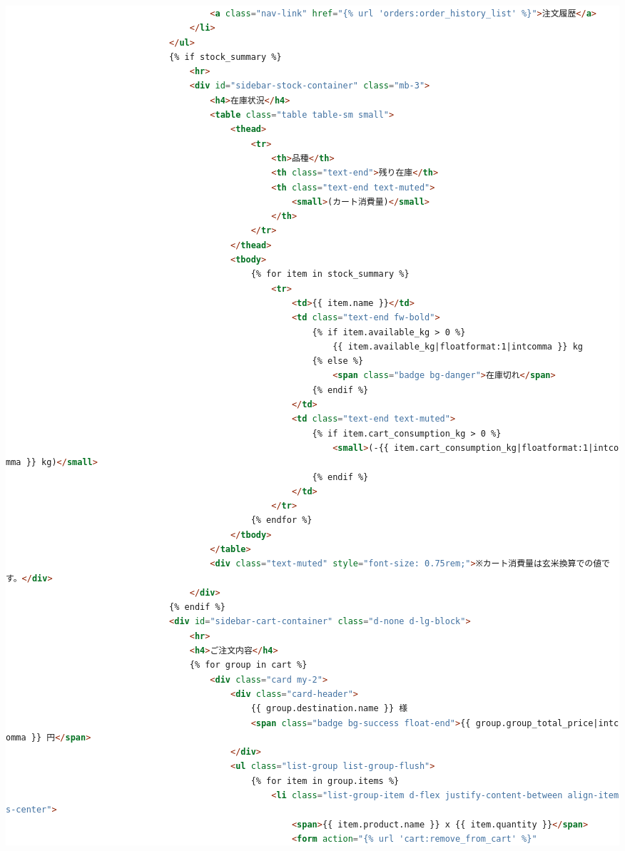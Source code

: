 ```html
                                        <a class="nav-link" href="{% url 'orders:order_history_list' %}">注文履歴</a>
                                    </li>
                                </ul>
                                {% if stock_summary %}
                                    <hr>
                                    <div id="sidebar-stock-container" class="mb-3">
                                        <h4>在庫状況</h4>
                                        <table class="table table-sm small">
                                            <thead>
                                                <tr>
                                                    <th>品種</th>
                                                    <th class="text-end">残り在庫</th>
                                                    <th class="text-end text-muted">
                                                        <small>(カート消費量)</small>
                                                    </th>
                                                </tr>
                                            </thead>
                                            <tbody>
                                                {% for item in stock_summary %}
                                                    <tr>
                                                        <td>{{ item.name }}</td>
                                                        <td class="text-end fw-bold">
                                                            {% if item.available_kg > 0 %}
                                                                {{ item.available_kg|floatformat:1|intcomma }} kg
                                                            {% else %}
                                                                <span class="badge bg-danger">在庫切れ</span>
                                                            {% endif %}
                                                        </td>
                                                        <td class="text-end text-muted">
                                                            {% if item.cart_consumption_kg > 0 %}
                                                                <small>(-{{ item.cart_consumption_kg|floatformat:1|intcomma }} kg)</small>
                                                            {% endif %}
                                                        </td>
                                                    </tr>
                                                {% endfor %}
                                            </tbody>
                                        </table>
                                        <div class="text-muted" style="font-size: 0.75rem;">※カート消費量は玄米換算での値です。</div>
                                    </div>
                                {% endif %}
                                <div id="sidebar-cart-container" class="d-none d-lg-block">
                                    <hr>
                                    <h4>ご注文内容</h4>
                                    {% for group in cart %}
                                        <div class="card my-2">
                                            <div class="card-header">
                                                {{ group.destination.name }} 様
                                                <span class="badge bg-success float-end">{{ group.group_total_price|intcomma }} 円</span>
                                            </div>
                                            <ul class="list-group list-group-flush">
                                                {% for item in group.items %}
                                                    <li class="list-group-item d-flex justify-content-between align-items-center">
                                                        <span>{{ item.product.name }} x {{ item.quantity }}</span>
                                                        <form action="{% url 'cart:remove_from_cart' %}"
```